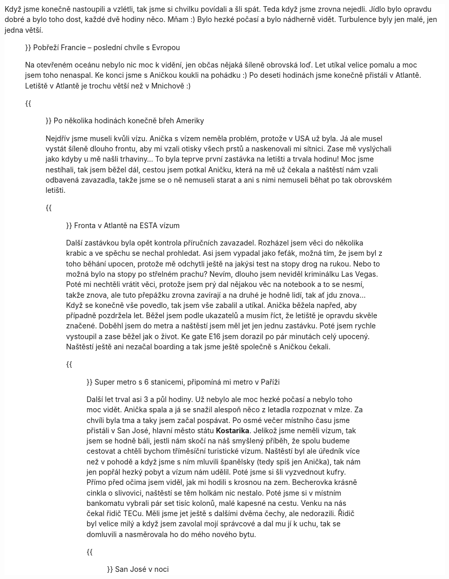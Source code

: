 Když jsme konečně nastoupili a vzlétli, tak jsme si chvilku povídali a šli spát. Teda když jsme zrovna nejedli. Jídlo bylo opravdu dobré a bylo toho dost, každé dvě hodiny něco. Mňam :) Bylo hezké počasí a bylo nádherně vidět. Turbulence byly jen malé, jen jedna větší.

<figure id="attachment_353" src="https://yahoodka.cz/wp-content/uploads/2014/07/IMG_0874-1024x768.jpg" alt="French Coast from plane">}}
Pobřeží Francie &#8211; poslední chvíle s Evropou

Na otevřeném oceánu nebylo nic moc k vidění, jen občas nějaká šíleně obrovská loď. Let utíkal velice pomalu a moc jsem toho nenaspal. Ke konci jsme s Aničkou koukli na pohádku :) Po deseti hodinách jsme konečně přistáli v Atlantě. Letiště v Atlantě je trochu větší než v Mnichově :)

{{<figure id="attachment_356" src="https://yahoodka.cz/wp-content/uploads/2014/07/2014-07-15-21.25.24-1-1024x768.jpg" alt="Kostarika">}}
Po několika hodinách konečně břeh Ameriky

Nejdřív jsme museli kvůli vízu. Anička s vízem neměla problém, protože v USA už byla. Já ale musel vystát šíleně dlouho frontu, aby mi vzali otisky všech prstů a naskenovali mi sítnici. Zase mě vyslýchali jako kdyby u mě našli trhaviny&#8230; To byla teprve první zastávka na letišti a trvala hodinu! Moc jsme nestíhali, tak jsem běžel dál, cestou jsem potkal Aničku, která na mě už čekala a naštěstí nám vzali odbavená zavazadla, takže jsme se o ně nemuseli starat a ani s nimi nemuseli běhat po tak obrovském letišti.

{{<figure id="attachment_358" src="https://yahoodka.cz/wp-content/uploads/2014/07/2014-07-15-22.27.38-1024x768.jpg" alt="Kostarika">}}
Fronta v Atlantě na ESTA vízum

Další zastávkou byla opět kontrola příručních zavazadel. Rozházel jsem věci do několika krabic a ve spěchu se nechal prohledat. Asi jsem vypadal jako feťák, možná tím, že jsem byl z toho běhání upocen, protože mě odchytli ještě na jakýsi test na stopy drog na rukou. Nebo to možná bylo na stopy po střelném prachu? Nevím, dlouho jsem neviděl kriminálku Las Vegas. Poté mi nechtěli vrátit věci, protože jsem prý dal nějakou věc na notebook a to se nesmí, takže znova, ale tuto přepážku zrovna zavírají a na druhé je hodně lidí, tak ať jdu znova&#8230; Když se konečně vše povedlo, tak jsem vše zabalil a utíkal. Anička běžela napřed, aby případně pozdržela let. Běžel jsem podle ukazatelů a musím říct, že letiště je opravdu skvěle značené. Doběhl jsem do metra a naštěstí jsem měl jet jen jednu zastávku. Poté jsem rychle vystoupil a zase běžel jak o život. Ke gate E16 jsem dorazil po pár minutách celý upocený. Naštěstí ještě ani nezačal boarding a tak jsme ještě společně s Aničkou čekali.

{{<figure id="attachment_359" src="https://yahoodka.cz/wp-content/uploads/2014/07/2014-07-15-23.18.06-768x1024.jpg" alt="Super metro s 6 stanicemi, připomíná mi metro v Paříži">}}
Super metro s 6 stanicemi, připomíná mi metro v Paříži

Další let trval asi 3 a půl hodiny. Už nebylo ale moc hezké počasí a nebylo toho moc vidět. Anička spala a já se snažil alespoň něco z letadla rozpoznat v mlze. Za chvíli byla tma a taky jsem začal pospávat. Po osmé večer místního času jsme přistáli v San José, hlavní město státu **Kostarika**. Jelikož jsme neměli vízum, tak jsem se hodně báli, jestli nám skočí na náš smyšlený příběh, že spolu budeme cestovat a chtěli bychom tříměsíční turistické vízum. Naštěstí byl ale úředník více než v pohodě a když jsme s ním mluvili španělsky (tedy spíš jen Anička), tak nám jen popřál hezký pobyt a vízum nám udělil. Poté jsme si šli vyzvednout kufry. Přímo před očima jsem viděl, jak mi hodili s krosnou na zem. Becherovka krásně cinkla o slivovici, naštěstí se těm holkám nic nestalo. Poté jsme si v místním bankomatu vybrali pár set tisíc kolonů, malé kapesné na cestu. Venku na nás čekal řidič TECu. Měli jsme jet ještě s dalšími dvěma čechy, ale nedorazili. Řidič byl velice milý a když jsem zavolal mojí správcové a dal mu jí k uchu, tak se domluvili a nasměrovala ho do mého nového bytu.

{{<figure id="attachment_357" src="https://yahoodka.cz/wp-content/uploads/2014/07/2014-07-15-21.44.14-1024x768.jpg" alt="Kostarika">}}
San José v noci

